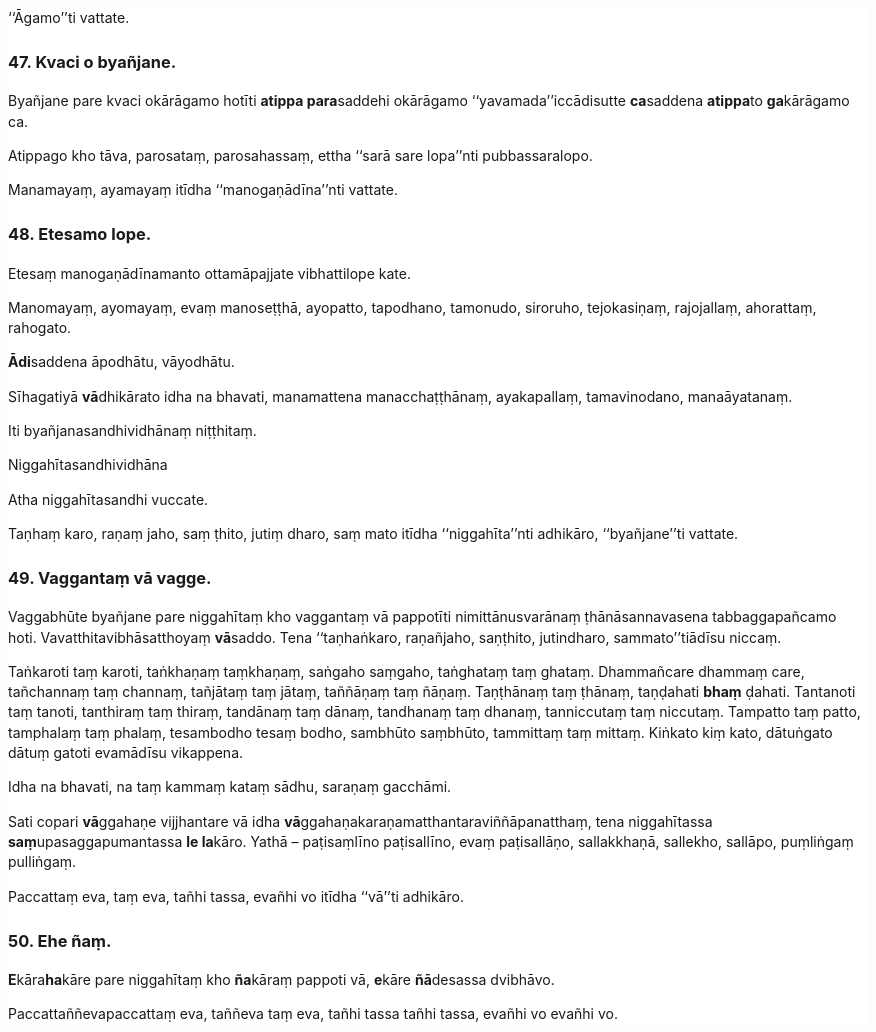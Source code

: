 ‘‘Āgamo’’ti vattate.

### 47. **Kvaci o byañjane**.

Byañjane pare kvaci okārāgamo hotīti **atippa para**saddehi okārāgamo ‘‘yavamada’’iccādisutte **ca**saddena **atippa**to **ga**kārāgamo ca.

Atippago kho tāva, parosataṃ, parosahassaṃ, ettha ‘‘sarā sare lopa’’nti pubbassaralopo.

Manamayaṃ, ayamayaṃ itīdha ‘‘manogaṇādīna’’nti vattate.

### 48. **Etesamo lope**.

Etesaṃ manogaṇādīnamanto ottamāpajjate vibhattilope kate.

Manomayaṃ, ayomayaṃ, evaṃ manoseṭṭhā, ayopatto, tapodhano, tamonudo, siroruho, tejokasiṇaṃ, rajojallaṃ, ahorattaṃ, rahogato.

**Ādi**saddena āpodhātu, vāyodhātu.

Sīhagatiyā **vā**dhikārato idha na bhavati, manamattena manacchaṭṭhānaṃ, ayakapallaṃ, tamavinodano, manaāyatanaṃ.

Iti byañjanasandhividhānaṃ niṭṭhitaṃ.

Niggahītasandhividhāna

Atha  niggahītasandhi vuccate.

Taṇhaṃ karo, raṇaṃ jaho, saṃ ṭhito, jutiṃ dharo, saṃ mato itīdha ‘‘niggahīta’’nti adhikāro, ‘‘byañjane’’ti vattate.

### 49. **Vaggantaṃ vā vagge**.

Vaggabhūte byañjane pare niggahītaṃ kho vaggantaṃ vā pappotīti nimittānusvarānaṃ ṭhānāsannavasena tabbaggapañcamo hoti. Vavatthitavibhāsatthoyaṃ **vā**saddo. Tena ‘‘taṇhaṅkaro, raṇañjaho, saṇṭhito, jutindharo, sammato’’tiādīsu niccaṃ.

Taṅkaroti taṃ karoti, taṅkhaṇaṃ taṃkhaṇaṃ, saṅgaho saṃgaho, taṅghataṃ taṃ ghataṃ. Dhammañcare dhammaṃ care, tañchannaṃ taṃ channaṃ, tañjātaṃ taṃ jātaṃ, taññāṇaṃ taṃ ñāṇaṃ. Taṇṭhānaṃ taṃ ṭhānaṃ, taṇḍahati **bhaṃ** ḍahati. Tantanoti taṃ tanoti, tanthiraṃ taṃ thiraṃ, tandānaṃ taṃ dānaṃ, tandhanaṃ taṃ dhanaṃ, tanniccutaṃ taṃ niccutaṃ. Tampatto taṃ patto, tamphalaṃ taṃ phalaṃ, tesambodho tesaṃ bodho, sambhūto saṃbhūto, tammittaṃ taṃ mittaṃ. Kiṅkato kiṃ kato, dātuṅgato dātuṃ gatoti evamādīsu vikappena.

Idha na bhavati, na taṃ kammaṃ kataṃ sādhu, saraṇaṃ gacchāmi.

Sati copari **vā**ggahaṇe vijjhantare vā idha **vā**ggahaṇakaraṇamatthantaraviññāpanatthaṃ, tena niggahītassa **saṃ**upasaggapumantassa **le la**kāro. Yathā – paṭisaṃlīno paṭisallīno, evaṃ paṭisallāṇo, sallakkhaṇā, sallekho, sallāpo, puṃliṅgaṃ pulliṅgaṃ.

Paccattaṃ eva, taṃ eva, tañhi tassa, evañhi vo itīdha ‘‘vā’’ti adhikāro.

### 50. **Ehe**  **ñaṃ**.

**E**kāra**ha**kāre pare niggahītaṃ kho **ña**kāraṃ pappoti vā, **e**kāre **ñā**desassa dvibhāvo.

Paccattaññevapaccattaṃ eva, taññeva taṃ eva, tañhi tassa tañhi tassa, evañhi vo evañhi vo.
